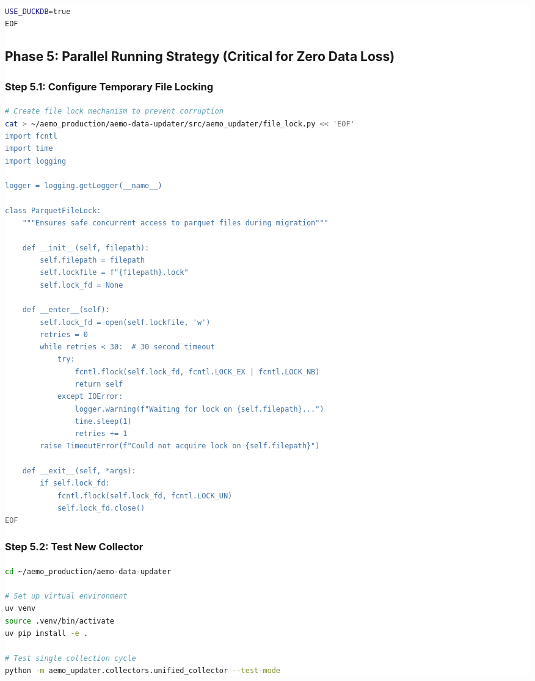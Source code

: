 ```bash
USE_DUCKDB=true
EOF
```

## Phase 5: Parallel Running Strategy (Critical for Zero Data Loss)

### Step 5.1: Configure Temporary File Locking
```bash
# Create file lock mechanism to prevent corruption
cat > ~/aemo_production/aemo-data-updater/src/aemo_updater/file_lock.py << 'EOF'
import fcntl
import time
import logging

logger = logging.getLogger(__name__)

class ParquetFileLock:
    """Ensures safe concurrent access to parquet files during migration"""
    
    def __init__(self, filepath):
        self.filepath = filepath
        self.lockfile = f"{filepath}.lock"
        self.lock_fd = None
        
    def __enter__(self):
        self.lock_fd = open(self.lockfile, 'w')
        retries = 0
        while retries < 30:  # 30 second timeout
            try:
                fcntl.flock(self.lock_fd, fcntl.LOCK_EX | fcntl.LOCK_NB)
                return self
            except IOError:
                logger.warning(f"Waiting for lock on {self.filepath}...")
                time.sleep(1)
                retries += 1
        raise TimeoutError(f"Could not acquire lock on {self.filepath}")
        
    def __exit__(self, *args):
        if self.lock_fd:
            fcntl.flock(self.lock_fd, fcntl.LOCK_UN)
            self.lock_fd.close()
EOF
```

### Step 5.2: Test New Collector
```bash
cd ~/aemo_production/aemo-data-updater

# Set up virtual environment
uv venv
source .venv/bin/activate
uv pip install -e .

# Test single collection cycle
python -m aemo_updater.collectors.unified_collector --test-mode
```
